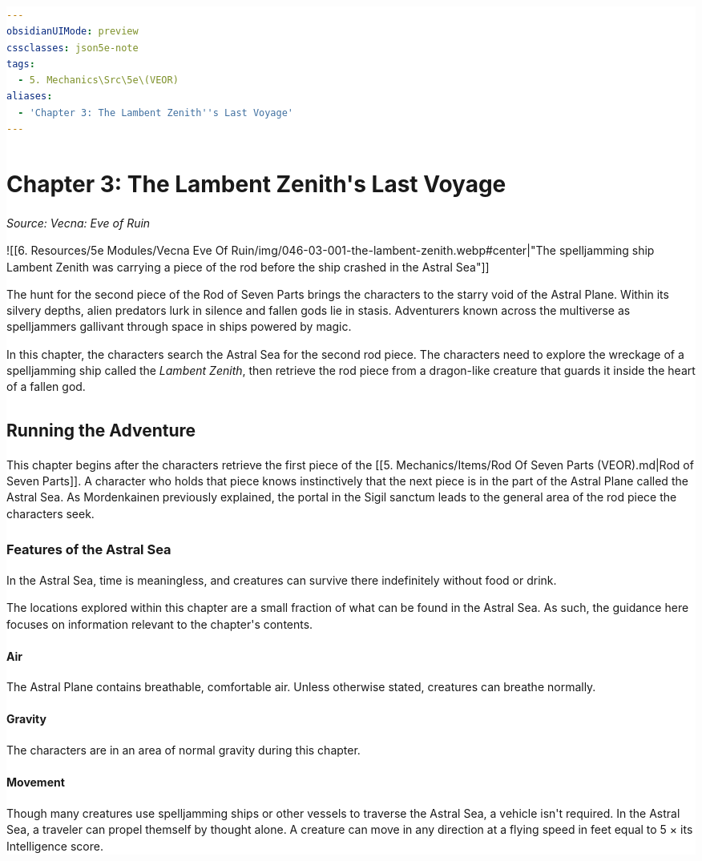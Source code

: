 ```yaml
---
obsidianUIMode: preview
cssclasses: json5e-note
tags:
  - 5. Mechanics\Src\5e\(VEOR)
aliases:
  - 'Chapter 3: The Lambent Zenith''s Last Voyage'
---
```

# Chapter 3: The Lambent Zenith's Last Voyage
*Source: Vecna: Eve of Ruin* 

![[6. Resources/5e Modules/Vecna Eve Of Ruin/img/046-03-001-the-lambent-zenith.webp#center\|"The spelljamming ship Lambent Zenith was carrying a piece of the rod before the ship crashed in the Astral Sea"]]

The hunt for the second piece of the Rod of Seven Parts brings the characters to the starry void of the Astral Plane. Within its silvery depths, alien predators lurk in silence and fallen gods lie in stasis. Adventurers known across the multiverse as spelljammers gallivant through space in ships powered by magic.

In this chapter, the characters search the Astral Sea for the second rod piece. The characters need to explore the wreckage of a spelljamming ship called the *Lambent Zenith*, then retrieve the rod piece from a dragon-like creature that guards it inside the heart of a fallen god.

## Running the Adventure

This chapter begins after the characters retrieve the first piece of the [[5. Mechanics/Items/Rod Of Seven Parts (VEOR).md\|Rod of Seven Parts]]. A character who holds that piece knows instinctively that the next piece is in the part of the Astral Plane called the Astral Sea. As Mordenkainen previously explained, the portal in the Sigil sanctum leads to the general area of the rod piece the characters seek.

### Features of the Astral Sea

In the Astral Sea, time is meaningless, and creatures can survive there indefinitely without food or drink.

The locations explored within this chapter are a small fraction of what can be found in the Astral Sea. As such, the guidance here focuses on information relevant to the chapter's contents.

#### Air

The Astral Plane contains breathable, comfortable air. Unless otherwise stated, creatures can breathe normally.

#### Gravity

The characters are in an area of normal gravity during this chapter.

#### Movement

Though many creatures use spelljamming ships or other vessels to traverse the Astral Sea, a vehicle isn't required. In the Astral Sea, a traveler can propel themself by thought alone. A creature can move in any direction at a flying speed in feet equal to 5 × its Intelligence score.
